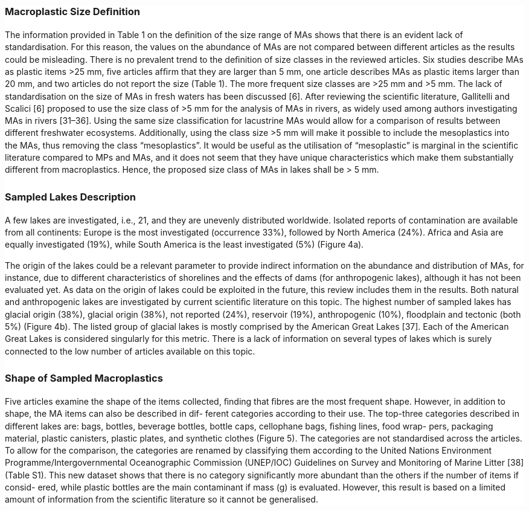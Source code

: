 ### Macroplastic Size Deﬁnition

The information provided in Table 1 on the deﬁnition of the size range of MAs
shows that there is an evident lack of standardisation. For this reason, the values on
the abundance of MAs are not compared between different articles as the results could be
misleading. There is no prevalent trend to the deﬁnition of size classes in the reviewed
articles. Six studies describe MAs as plastic items >25 mm, ﬁve articles afﬁrm that they
are larger than 5 mm, one article describes MAs as plastic items larger than 20 mm, and
two articles do not report the size (Table 1). The more frequent size classes are >25 mm
and >5 mm. The lack of standardisation on the size of MAs in fresh waters has been
discussed [6]. After reviewing the scientiﬁc literature, Gallitelli and Scalici [6] proposed
to use the size class of >5 mm for the analysis of MAs in rivers, as widely used among
authors investigating MAs in rivers [31–36]. Using the same size classiﬁcation for lacustrine
MAs would allow for a comparison of results between different freshwater ecosystems.
Additionally, using the class size >5 mm will make it possible to include the mesoplastics
into the MAs, thus removing the class “mesoplastics”. It would be useful as the utilisation
of “mesoplastic” is marginal in the scientiﬁc literature compared to MPs and MAs, and
it does not seem that they have unique characteristics which make them substantially
different from macroplastics. Hence, the proposed size class of MAs in lakes shall be > 5 mm.

### Sampled Lakes Description

A few lakes are investigated, i.e., 21, and they are unevenly distributed worldwide.
Isolated reports of contamination are available from all continents: Europe is the
most investigated (occurrence 33%), followed by North America (24%). Africa and Asia are
equally investigated (19%), while South America is the least investigated (5%) (Figure 4a).

The origin of the lakes could be a relevant parameter to provide indirect information
on the abundance and distribution of MAs, for instance, due to different characteristics
of shorelines and the effects of dams (for anthropogenic lakes), although it has not been
evaluated yet. As data on the origin of lakes could be exploited in the future, this review
includes them in the results. Both natural and anthropogenic lakes are investigated by
current scientiﬁc literature on this topic. The highest number of sampled lakes has glacial
origin (38%), glacial origin (38%), not reported (24%), reservoir (19%), anthropogenic
(10%), ﬂoodplain and tectonic (both 5%) (Figure 4b). The listed group of glacial lakes is
mostly comprised by the American Great Lakes [37]. Each of the American Great Lakes
is considered singularly for this metric. There is a lack of information on several types of
lakes which is surely connected to the low number of articles available on this topic.

### Shape of Sampled Macroplastics

Five articles examine the shape of the items collected, ﬁnding that ﬁbres are the most
frequent shape. However, in addition to shape, the MA items can also be described in dif-
ferent categories according to their use. The top-three categories described in different lakes
are: bags, bottles, beverage bottles, bottle caps, cellophane bags, ﬁshing lines, food wrap-
pers, packaging material, plastic canisters, plastic plates, and synthetic clothes (Figure 5).
The categories are not standardised across the articles. To allow for the comparison, the
categories are renamed by classifying them according to the United Nations Environment
Programme/Intergovernmental Oceanographic Commission (UNEP/IOC) Guidelines on
Survey and Monitoring of Marine Litter [38] (Table S1). This new dataset shows that there
is no category signiﬁcantly more abundant than the others if the number of items if consid-
ered, while plastic bottles are the main contaminant if mass (g) is evaluated. However, this
result is based on a limited amount of information from the scientiﬁc literature so it cannot
be generalised.
 